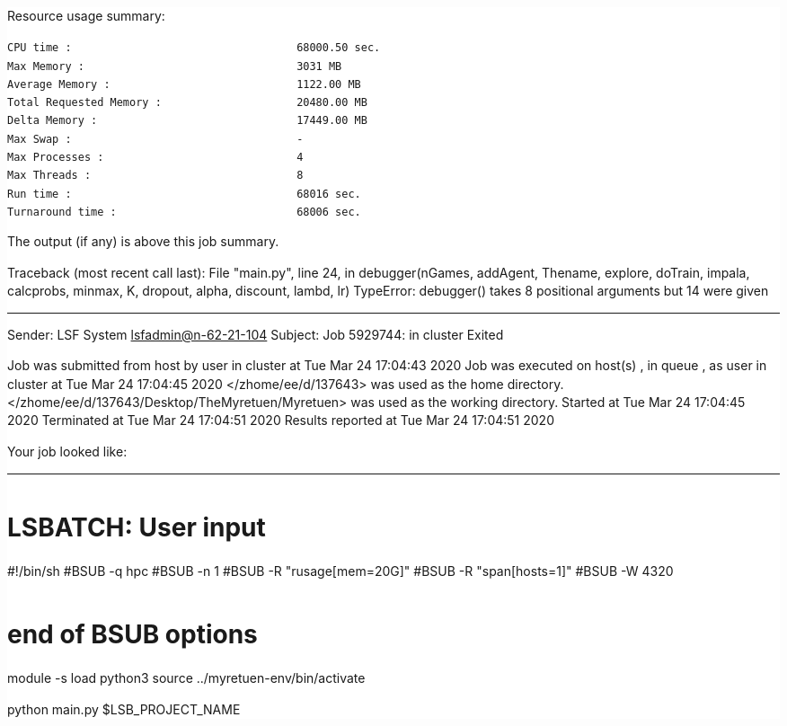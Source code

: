 Resource usage summary:

    CPU time :                                   68000.50 sec.
    Max Memory :                                 3031 MB
    Average Memory :                             1122.00 MB
    Total Requested Memory :                     20480.00 MB
    Delta Memory :                               17449.00 MB
    Max Swap :                                   -
    Max Processes :                              4
    Max Threads :                                8
    Run time :                                   68016 sec.
    Turnaround time :                            68006 sec.

The output (if any) is above this job summary.

Traceback (most recent call last):
  File "main.py", line 24, in <module>
    debugger(nGames, addAgent, Thename, explore, doTrain, impala, calcprobs, minmax, K, dropout, alpha, discount, lambd, lr)
TypeError: debugger() takes 8 positional arguments but 14 were given

------------------------------------------------------------
Sender: LSF System <lsfadmin@n-62-21-104>
Subject: Job 5929744: <NNAgent8Combo-4-1-1500-250-abs> in cluster <dcc> Exited

Job <NNAgent8Combo-4-1-1500-250-abs> was submitted from host <n-62-30-5> by user <s183905> in cluster <dcc> at Tue Mar 24 17:04:43 2020
Job was executed on host(s) <n-62-21-104>, in queue <hpc>, as user <s183905> in cluster <dcc> at Tue Mar 24 17:04:45 2020
</zhome/ee/d/137643> was used as the home directory.
</zhome/ee/d/137643/Desktop/TheMyretuen/Myretuen> was used as the working directory.
Started at Tue Mar 24 17:04:45 2020
Terminated at Tue Mar 24 17:04:51 2020
Results reported at Tue Mar 24 17:04:51 2020

Your job looked like:

------------------------------------------------------------
# LSBATCH: User input
#!/bin/sh
#BSUB -q hpc
#BSUB -n 1
#BSUB -R "rusage[mem=20G]"
#BSUB -R "span[hosts=1]"
#BSUB -W 4320
# end of BSUB options

module -s load python3
source ../myretuen-env/bin/activate

python main.py $LSB_PROJECT_NAME
